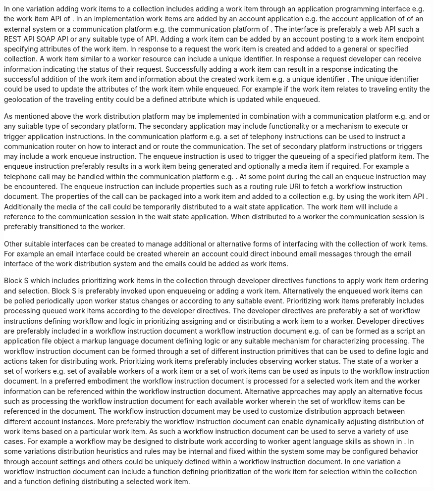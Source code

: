 In one variation adding work items to a collection includes adding a work item through an application programming interface e.g. the work item API of . In an implementation work items are added by an account application e.g. the account application of of an external system or a communication platform e.g. the communication platform of . The interface is preferably a web API such a REST API SOAP API or any suitable type of API. Adding a work item can be added by an account posting to a work item endpoint specifying attributes of the work item. In response to a request the work item is created and added to a general or specified collection. A work item similar to a worker resource can include a unique identifier. In response a request developer can receive information indicating the status of their request. Successfully adding a work item can result in a response indicating the successful addition of the work item and information about the created work item e.g. a unique identifier . The unique identifier could be used to update the attributes of the work item while enqueued. For example if the work item relates to traveling entity the geolocation of the traveling entity could be a defined attribute which is updated while enqueued.

As mentioned above the work distribution platform may be implemented in combination with a communication platform e.g. and or any suitable type of secondary platform. The secondary application may include functionality or a mechanism to execute or trigger application instructions. In the communication platform e.g. a set of telephony instructions can be used to instruct a communication router on how to interact and or route the communication. The set of secondary platform instructions or triggers may include a work enqueue instruction. The enqueue instruction is used to trigger the queueing of a specified platform item. The enqueue instruction preferably results in a work item being generated and optionally a media item if required. For example a telephone call may be handled within the communication platform e.g. . At some point during the call an enqueue instruction may be encountered. The enqueue instruction can include properties such as a routing rule URI to fetch a workflow instruction document. The properties of the call can be packaged into a work item and added to a collection e.g. by using the work item API . Additionally the media of the call could be temporarily distributed to a wait state application. The work item will include a reference to the communication session in the wait state application. When distributed to a worker the communication session is preferably transitioned to the worker.

Other suitable interfaces can be created to manage additional or alternative forms of interfacing with the collection of work items. For example an email interface could be created wherein an account could direct inbound email messages through the email interface of the work distribution system and the emails could be added as work items.

Block S which includes prioritizing work items in the collection through developer directives functions to apply work item ordering and selection. Block S is preferably invoked upon enqueueing or adding a work item. Alternatively the enqueued work items can be polled periodically upon worker status changes or according to any suitable event. Prioritizing work items preferably includes processing queued work items according to the developer directives. The developer directives are preferably a set of workflow instructions defining workflow and logic in prioritizing assigning and or distributing a work item to a worker. Developer directives are preferably included in a workflow instruction document a workflow instruction document e.g. of can be formed as a script an application file object a markup language document defining logic or any suitable mechanism for characterizing processing. The workflow instruction document can be formed through a set of different instruction primitives that can be used to define logic and actions taken for distributing work. Prioritizing work items preferably includes observing worker status. The state of a worker a set of workers e.g. set of available workers of a work item or a set of work items can be used as inputs to the workflow instruction document. In a preferred embodiment the workflow instruction document is processed for a selected work item and the worker information can be referenced within the workflow instruction document. Alternative approaches may apply an alternative focus such as processing the workflow instruction document for each available worker wherein the set of workflow items can be referenced in the document. The workflow instruction document may be used to customize distribution approach between different account instances. More preferably the workflow instruction document can enable dynamically adjusting distribution of work items based on a particular work item. As such a workflow instruction document can be used to serve a variety of use cases. For example a workflow may be designed to distribute work according to worker agent language skills as shown in . In some variations distribution heuristics and rules may be internal and fixed within the system some may be configured behavior through account settings and others could be uniquely defined within a workflow instruction document. In one variation a workflow instruction document can include a function defining prioritization of the work item for selection within the collection and a function defining distributing a selected work item.
